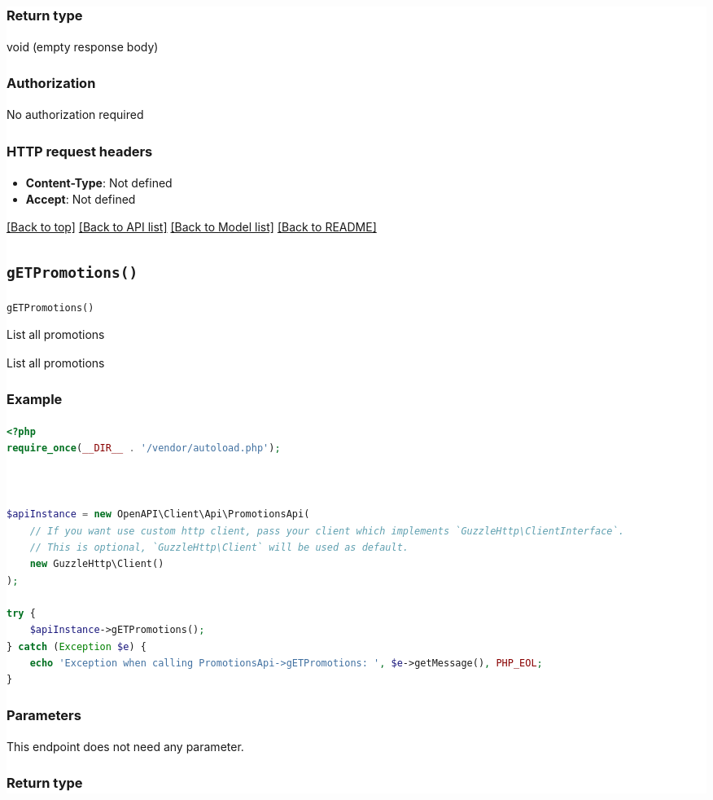 ### Return type

void (empty response body)

### Authorization

No authorization required

### HTTP request headers

- **Content-Type**: Not defined
- **Accept**: Not defined

[[Back to top]](#) [[Back to API list]](../../README.md#endpoints)
[[Back to Model list]](../../README.md#models)
[[Back to README]](../../README.md)

## `gETPromotions()`

```php
gETPromotions()
```

List all promotions

List all promotions

### Example

```php
<?php
require_once(__DIR__ . '/vendor/autoload.php');



$apiInstance = new OpenAPI\Client\Api\PromotionsApi(
    // If you want use custom http client, pass your client which implements `GuzzleHttp\ClientInterface`.
    // This is optional, `GuzzleHttp\Client` will be used as default.
    new GuzzleHttp\Client()
);

try {
    $apiInstance->gETPromotions();
} catch (Exception $e) {
    echo 'Exception when calling PromotionsApi->gETPromotions: ', $e->getMessage(), PHP_EOL;
}
```

### Parameters

This endpoint does not need any parameter.

### Return type
